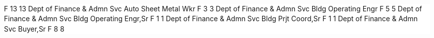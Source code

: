 </td><td>F

</td><td>13

</td><td>13

</td></tr>

<tr><td>Dept of Finance & Admn Svc

</td><td>Auto Sheet Metal Wkr

</td><td>F

</td><td>3

</td><td>3

</td></tr>

<tr><td>Dept of Finance & Admn Svc

</td><td>Bldg Operating Engr

</td><td>F

</td><td>5

</td><td>5

</td></tr>

<tr><td>Dept of Finance & Admn Svc

</td><td>Bldg Operating Engr,Sr

</td><td>F

</td><td>1

</td><td>1

</td></tr>

<tr><td>Dept of Finance & Admn Svc

</td><td>Bldg Prjt Coord,Sr

</td><td>F

</td><td>1

</td><td>1

</td></tr>

<tr><td>Dept of Finance & Admn Svc

</td><td>Buyer,Sr

</td><td>F

</td><td>8

</td><td>8
